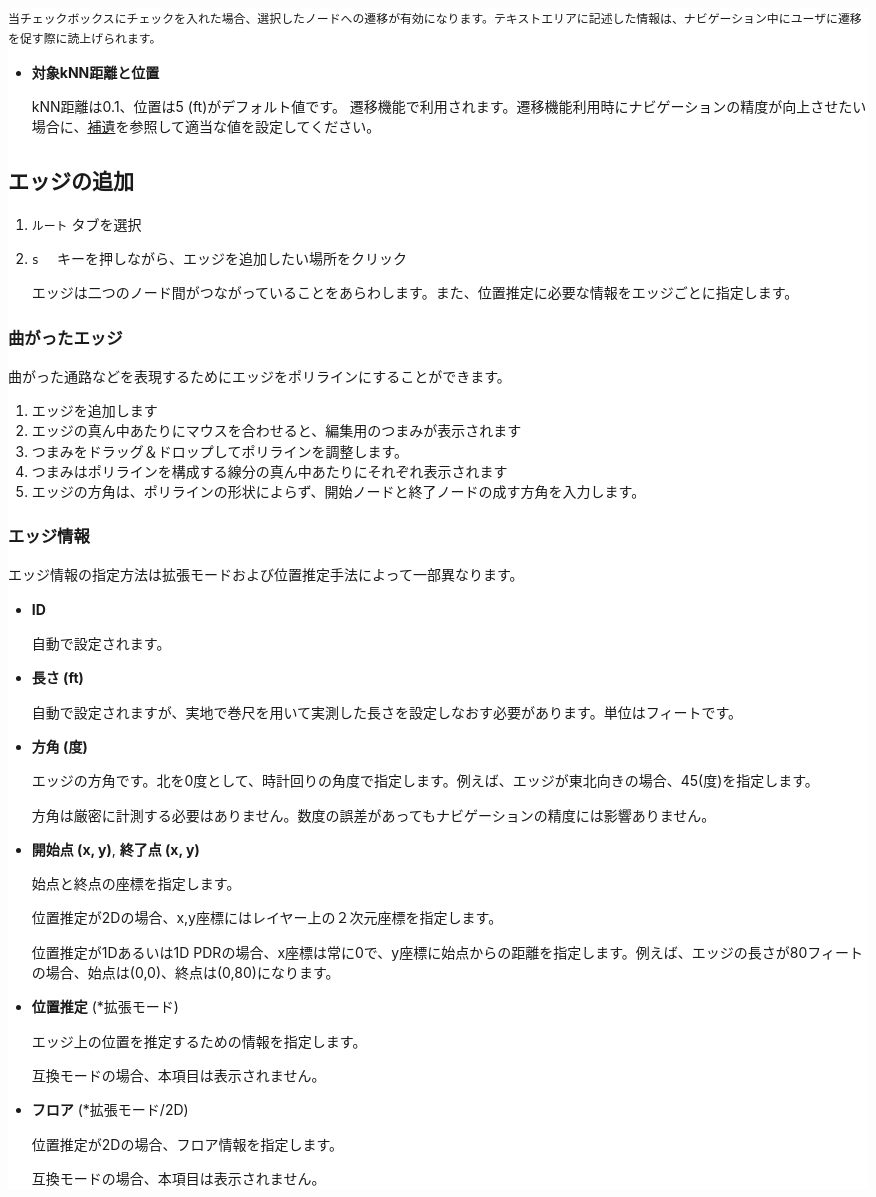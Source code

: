     当チェックボックスにチェックを入れた場合、選択したノードへの遷移が有効になります。テキストエリアに記述した情報は、ナビゲーション中にユーザに遷移を促す際に読上げられます。

* **対象kNN距離と位置**

    kNN距離は0.1、位置は5 (ft)がデフォルト値です。 遷移機能で利用されます。遷移機能利用時にナビゲーションの精度が向上させたい場合に、[補遺](appendix.md#transition)を参照して適当な値を設定してください。

## <a name="add_edge"></a>エッジの追加
1. `ルート` タブを選択
2. `s`　 キーを押しながら、エッジを追加したい場所をクリック

   エッジは二つのノード間がつながっていることをあらわします。また、位置推定に必要な情報をエッジごとに指定します。

### 曲がったエッジ
曲がった通路などを表現するためにエッジをポリラインにすることができます。

1. エッジを追加します
2. エッジの真ん中あたりにマウスを合わせると、編集用のつまみが表示されます
3. つまみをドラッグ＆ドロップしてポリラインを調整します。
4. つまみはポリラインを構成する線分の真ん中あたりにそれぞれ表示されます
5. エッジの方角は、ポリラインの形状によらず、開始ノードと終了ノードの成す方角を入力します。

### エッジ情報
エッジ情報の指定方法は拡張モードおよび位置推定手法によって一部異なります。

* **ID**

    自動で設定されます。

* **長さ (ft)**

    自動で設定されますが、実地で巻尺を用いて実測した長さを設定しなおす必要があります。単位はフィートです。

* **方角 (度)**

    エッジの方角です。北を0度として、時計回りの角度で指定します。例えば、エッジが東北向きの場合、45(度)を指定します。
    
    方角は厳密に計測する必要はありません。数度の誤差があってもナビゲーションの精度には影響ありません。

* **開始点 (x, y)**, **終了点 (x, y)**

    始点と終点の座標を指定します。
    
    位置推定が2Dの場合、x,y座標にはレイヤー上の２次元座標を指定します。
    
    位置推定が1Dあるいは1D PDRの場合、x座標は常に0で、y座標に始点からの距離を指定します。例えば、エッジの長さが80フィートの場合、始点は(0,0)、終点は(0,80)になります。

* **位置推定** (*拡張モード)
   
   エッジ上の位置を推定するための情報を指定します。

   互換モードの場合、本項目は表示されません。


* **フロア** (*拡張モード/2D)
   
   位置推定が2Dの場合、フロア情報を指定します。

   互換モードの場合、本項目は表示されません。
